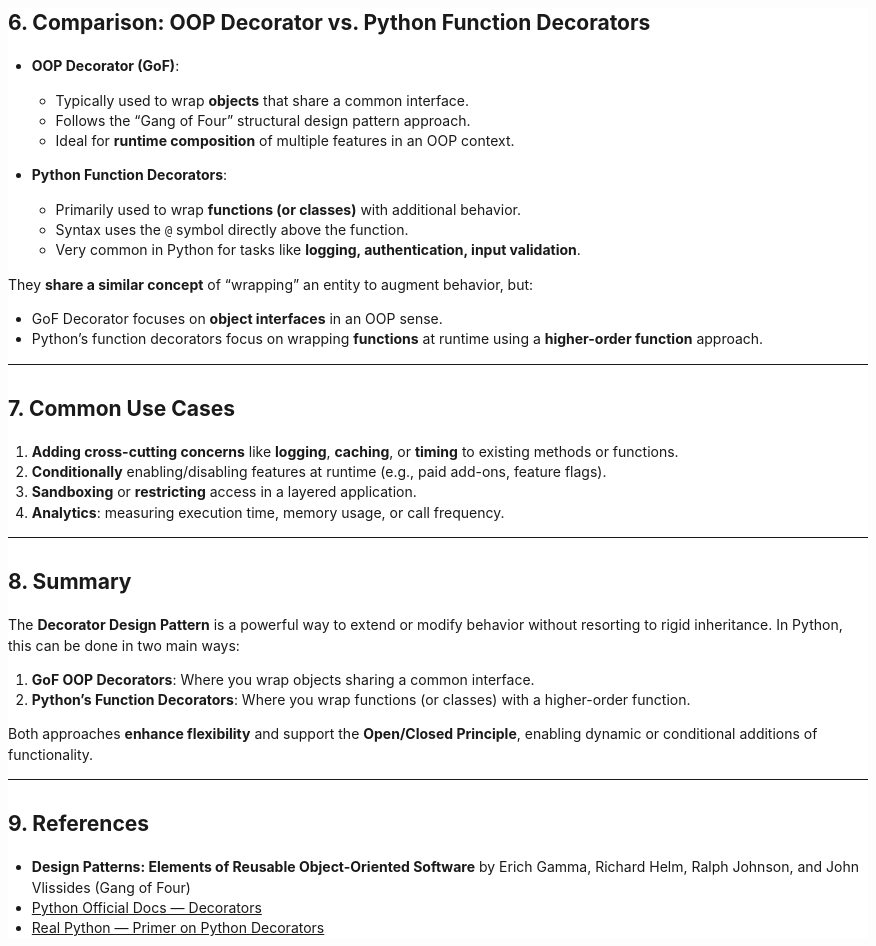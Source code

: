 
## 6. Comparison: OOP Decorator vs. Python Function Decorators

- **OOP Decorator (GoF)**:

  - Typically used to wrap **objects** that share a common interface.
  - Follows the “Gang of Four” structural design pattern approach.
  - Ideal for **runtime composition** of multiple features in an OOP context.

- **Python Function Decorators**:
  - Primarily used to wrap **functions (or classes)** with additional behavior.
  - Syntax uses the `@` symbol directly above the function.
  - Very common in Python for tasks like **logging, authentication, input validation**.

They **share a similar concept** of “wrapping” an entity to augment behavior, but:

- GoF Decorator focuses on **object interfaces** in an OOP sense.
- Python’s function decorators focus on wrapping **functions** at runtime using a **higher-order function** approach.

---

## 7. Common Use Cases

1. **Adding cross-cutting concerns** like **logging**, **caching**, or **timing** to existing methods or functions.
2. **Conditionally** enabling/disabling features at runtime (e.g., paid add-ons, feature flags).
3. **Sandboxing** or **restricting** access in a layered application.
4. **Analytics**: measuring execution time, memory usage, or call frequency.

---

## 8. Summary

The **Decorator Design Pattern** is a powerful way to extend or modify behavior without resorting to rigid inheritance. In Python, this can be done in two main ways:

1. **GoF OOP Decorators**: Where you wrap objects sharing a common interface.
2. **Python’s Function Decorators**: Where you wrap functions (or classes) with a higher-order function.

Both approaches **enhance flexibility** and support the **Open/Closed Principle**, enabling dynamic or conditional additions of functionality.

---

## 9. References

- **Design Patterns: Elements of Reusable Object-Oriented Software** by Erich Gamma, Richard Helm, Ralph Johnson, and John Vlissides (Gang of Four)
- [Python Official Docs — Decorators](https://docs.python.org/3/glossary.html#term-decorator)
- [Real Python — Primer on Python Decorators](https://realpython.com/primer-on-python-decorators/)
